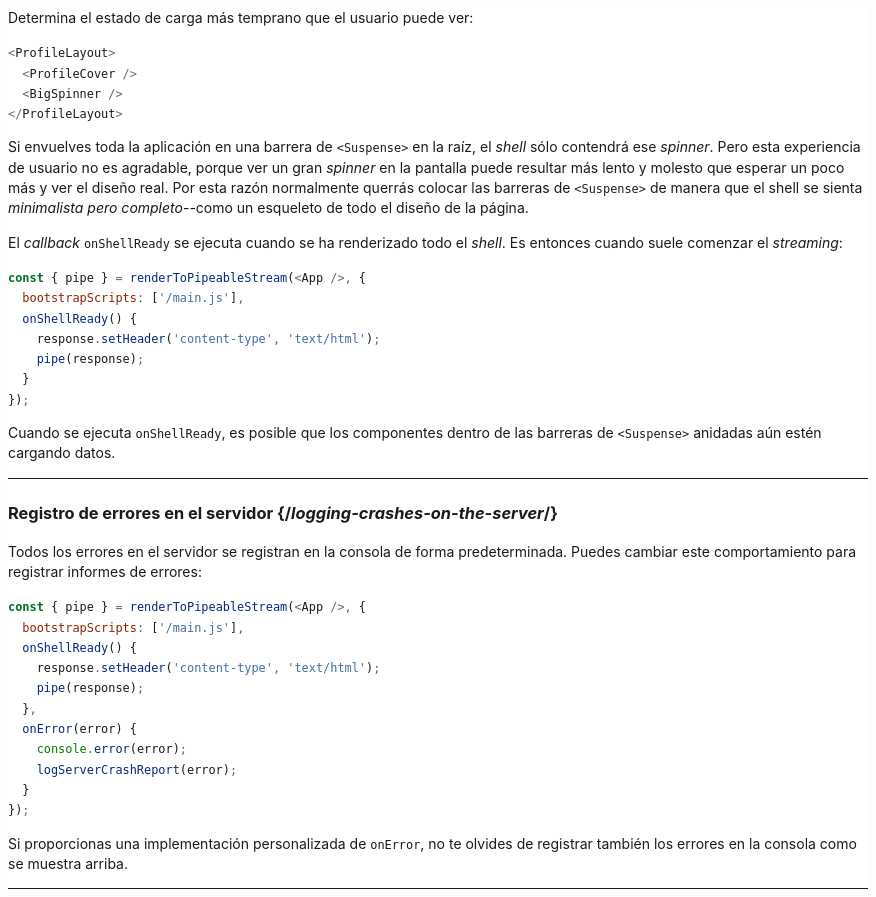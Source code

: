 Determina el estado de carga más temprano que el usuario puede ver:

```js {3-5,13
<ProfileLayout>
  <ProfileCover />
  <BigSpinner />
</ProfileLayout>
```

Si envuelves toda la aplicación en una barrera de `<Suspense>` en la raíz, el *shell* sólo contendrá ese *spinner*. Pero esta experiencia de usuario no es agradable, porque ver un gran *spinner* en la pantalla puede resultar más lento y molesto que esperar un poco más y ver el diseño real. Por esta razón normalmente querrás colocar las barreras de `<Suspense>` de manera que el shell se sienta  *minimalista pero completo*--como un esqueleto de todo el diseño de la página.

El *callback* `onShellReady` se ejecuta cuando se ha renderizado todo el *shell*. Es entonces cuando suele comenzar el *streaming*:

```js {3-6}
const { pipe } = renderToPipeableStream(<App />, {
  bootstrapScripts: ['/main.js'],
  onShellReady() {
    response.setHeader('content-type', 'text/html');
    pipe(response);
  }
});
```

Cuando se ejecuta `onShellReady`, es posible que los componentes dentro de las barreras de `<Suspense>` anidadas aún estén cargando datos.

---

### Registro de errores en el servidor {/*logging-crashes-on-the-server*/}

Todos los errores en el servidor se registran en la consola de forma predeterminada. Puedes cambiar este comportamiento para registrar informes de errores:

```js {7-10}
const { pipe } = renderToPipeableStream(<App />, {
  bootstrapScripts: ['/main.js'],
  onShellReady() {
    response.setHeader('content-type', 'text/html');
    pipe(response);
  },
  onError(error) {
    console.error(error);
    logServerCrashReport(error);
  }
});
```

Si proporcionas una implementación personalizada de `onError`, no te olvides de registrar también los errores en la consola como se muestra arriba.

---